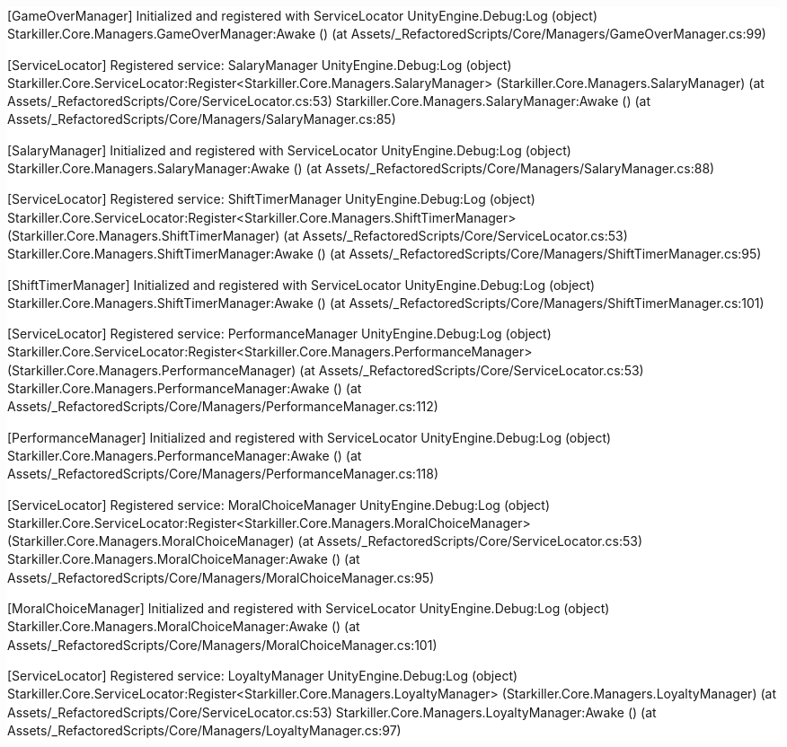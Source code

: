 [GameOverManager] Initialized and registered with ServiceLocator
UnityEngine.Debug:Log (object)
Starkiller.Core.Managers.GameOverManager:Awake () (at Assets/_RefactoredScripts/Core/Managers/GameOverManager.cs:99)

[ServiceLocator] Registered service: SalaryManager
UnityEngine.Debug:Log (object)
Starkiller.Core.ServiceLocator:Register<Starkiller.Core.Managers.SalaryManager> (Starkiller.Core.Managers.SalaryManager) (at Assets/_RefactoredScripts/Core/ServiceLocator.cs:53)
Starkiller.Core.Managers.SalaryManager:Awake () (at Assets/_RefactoredScripts/Core/Managers/SalaryManager.cs:85)

[SalaryManager] Initialized and registered with ServiceLocator
UnityEngine.Debug:Log (object)
Starkiller.Core.Managers.SalaryManager:Awake () (at Assets/_RefactoredScripts/Core/Managers/SalaryManager.cs:88)

[ServiceLocator] Registered service: ShiftTimerManager
UnityEngine.Debug:Log (object)
Starkiller.Core.ServiceLocator:Register<Starkiller.Core.Managers.ShiftTimerManager> (Starkiller.Core.Managers.ShiftTimerManager) (at Assets/_RefactoredScripts/Core/ServiceLocator.cs:53)
Starkiller.Core.Managers.ShiftTimerManager:Awake () (at Assets/_RefactoredScripts/Core/Managers/ShiftTimerManager.cs:95)

[ShiftTimerManager] Initialized and registered with ServiceLocator
UnityEngine.Debug:Log (object)
Starkiller.Core.Managers.ShiftTimerManager:Awake () (at Assets/_RefactoredScripts/Core/Managers/ShiftTimerManager.cs:101)

[ServiceLocator] Registered service: PerformanceManager
UnityEngine.Debug:Log (object)
Starkiller.Core.ServiceLocator:Register<Starkiller.Core.Managers.PerformanceManager> (Starkiller.Core.Managers.PerformanceManager) (at Assets/_RefactoredScripts/Core/ServiceLocator.cs:53)
Starkiller.Core.Managers.PerformanceManager:Awake () (at Assets/_RefactoredScripts/Core/Managers/PerformanceManager.cs:112)

[PerformanceManager] Initialized and registered with ServiceLocator
UnityEngine.Debug:Log (object)
Starkiller.Core.Managers.PerformanceManager:Awake () (at Assets/_RefactoredScripts/Core/Managers/PerformanceManager.cs:118)

[ServiceLocator] Registered service: MoralChoiceManager
UnityEngine.Debug:Log (object)
Starkiller.Core.ServiceLocator:Register<Starkiller.Core.Managers.MoralChoiceManager> (Starkiller.Core.Managers.MoralChoiceManager) (at Assets/_RefactoredScripts/Core/ServiceLocator.cs:53)
Starkiller.Core.Managers.MoralChoiceManager:Awake () (at Assets/_RefactoredScripts/Core/Managers/MoralChoiceManager.cs:95)

[MoralChoiceManager] Initialized and registered with ServiceLocator
UnityEngine.Debug:Log (object)
Starkiller.Core.Managers.MoralChoiceManager:Awake () (at Assets/_RefactoredScripts/Core/Managers/MoralChoiceManager.cs:101)

[ServiceLocator] Registered service: LoyaltyManager
UnityEngine.Debug:Log (object)
Starkiller.Core.ServiceLocator:Register<Starkiller.Core.Managers.LoyaltyManager> (Starkiller.Core.Managers.LoyaltyManager) (at Assets/_RefactoredScripts/Core/ServiceLocator.cs:53)
Starkiller.Core.Managers.LoyaltyManager:Awake () (at Assets/_RefactoredScripts/Core/Managers/LoyaltyManager.cs:97)
